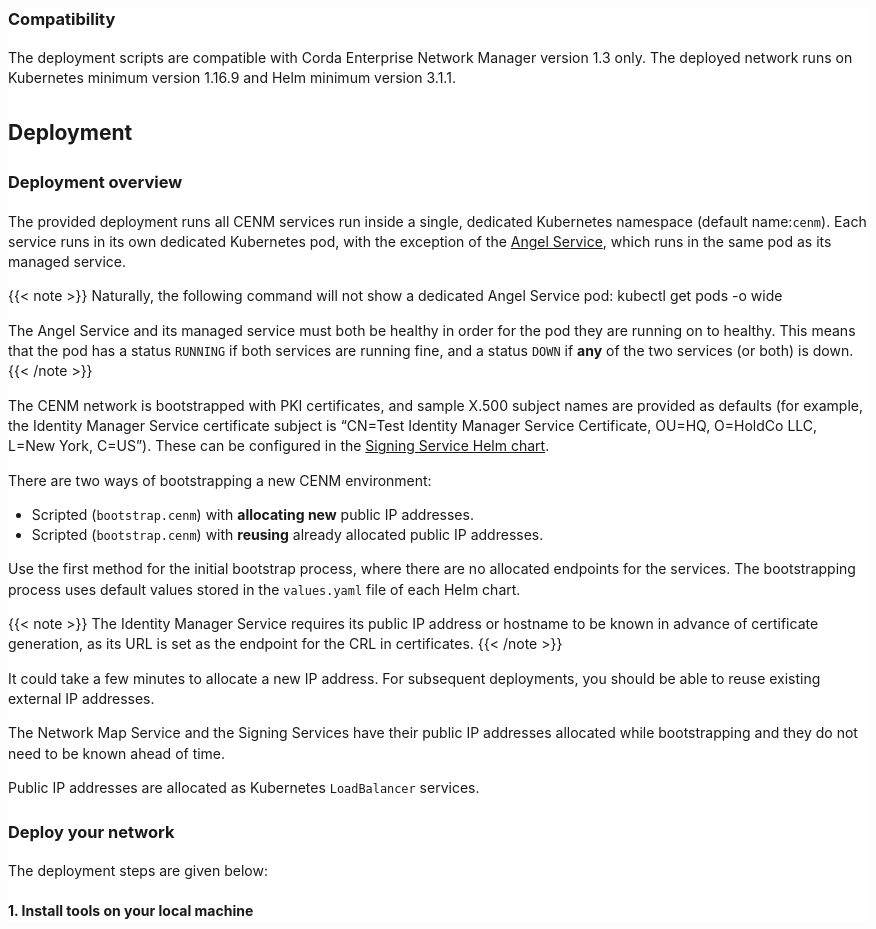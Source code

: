 ### Compatibility

The deployment scripts are compatible with Corda Enterprise Network Manager version 1.3 only.
The deployed network runs on Kubernetes minimum version 1.16.9 and Helm minimum version 3.1.1.

## Deployment

### Deployment overview

The provided deployment runs all CENM services run inside a single, dedicated Kubernetes namespace (default name:`cenm`).
Each service runs in its own dedicated Kubernetes pod, with the exception of the [Angel Service](angel-service.md), which runs in the same pod as its managed service.

{{< note >}}
Naturally, the following command will not show a dedicated Angel Service pod:
kubectl get pods -o wide

The Angel Service and its managed service must both be healthy in order for the pod they are running on to healthy. This means that the pod has a status `RUNNING` if both services are running fine, and a status `DOWN` if **any** of the two services (or both) is down.
{{< /note >}}

The CENM network is bootstrapped with PKI certificates, and sample X.500 subject names are provided as defaults
(for example, the Identity Manager Service certificate subject is
“CN=Test Identity Manager Service Certificate, OU=HQ, O=HoldCo LLC, L=New York, C=US”).
These can be configured in the [Signing Service Helm chart](deployment-kubernetes-signer.md).

There are two ways of bootstrapping a new CENM environment:

- Scripted (`bootstrap.cenm`) with **allocating new** public IP addresses.
- Scripted (`bootstrap.cenm`) with  **reusing** already allocated public IP addresses.

Use the first method for the initial bootstrap process, where there are no allocated endpoints for the services.
The bootstrapping process uses default values stored in the `values.yaml` file of each Helm chart.

{{< note >}}
The Identity Manager Service requires its public IP address or hostname to be known in advance of certificate generation, as its URL is set as the endpoint for the CRL in certificates.
{{< /note >}}

It could take a few minutes to allocate a new IP address. For subsequent deployments, you should be able to reuse existing external IP addresses.

The Network Map Service and the Signing Services have their public IP addresses allocated while bootstrapping and they do not need to be known ahead of time.

Public IP addresses are allocated as Kubernetes `LoadBalancer` services.

### Deploy your network

The deployment steps are given below:

#### 1. Install tools on your local machine

